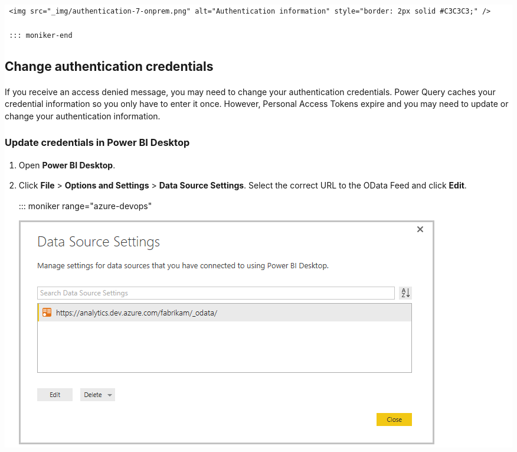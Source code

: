      <img src="_img/authentication-7-onprem.png" alt="Authentication information" style="border: 2px solid #C3C3C3;" />  

     ::: moniker-end

<a id="update-credentials">  </a>
## Change authentication credentials

If you receive an access denied message, you may need to change your authentication credentials. Power Query caches your credential information so you only have to enter it once. However, Personal Access Tokens expire and you may need to update or change your authentication information. 

### Update credentials in Power BI Desktop

1. Open **Power BI Desktop**.  

2. Click **File** > **Options and Settings** > **Data Source Settings**. Select the correct URL to the OData Feed and click **Edit**.  

	::: moniker range="azure-devops"

	<img src="_img/authentication-8.png" alt="Data source settings" style="border: 2px solid #C3C3C3;" />   
